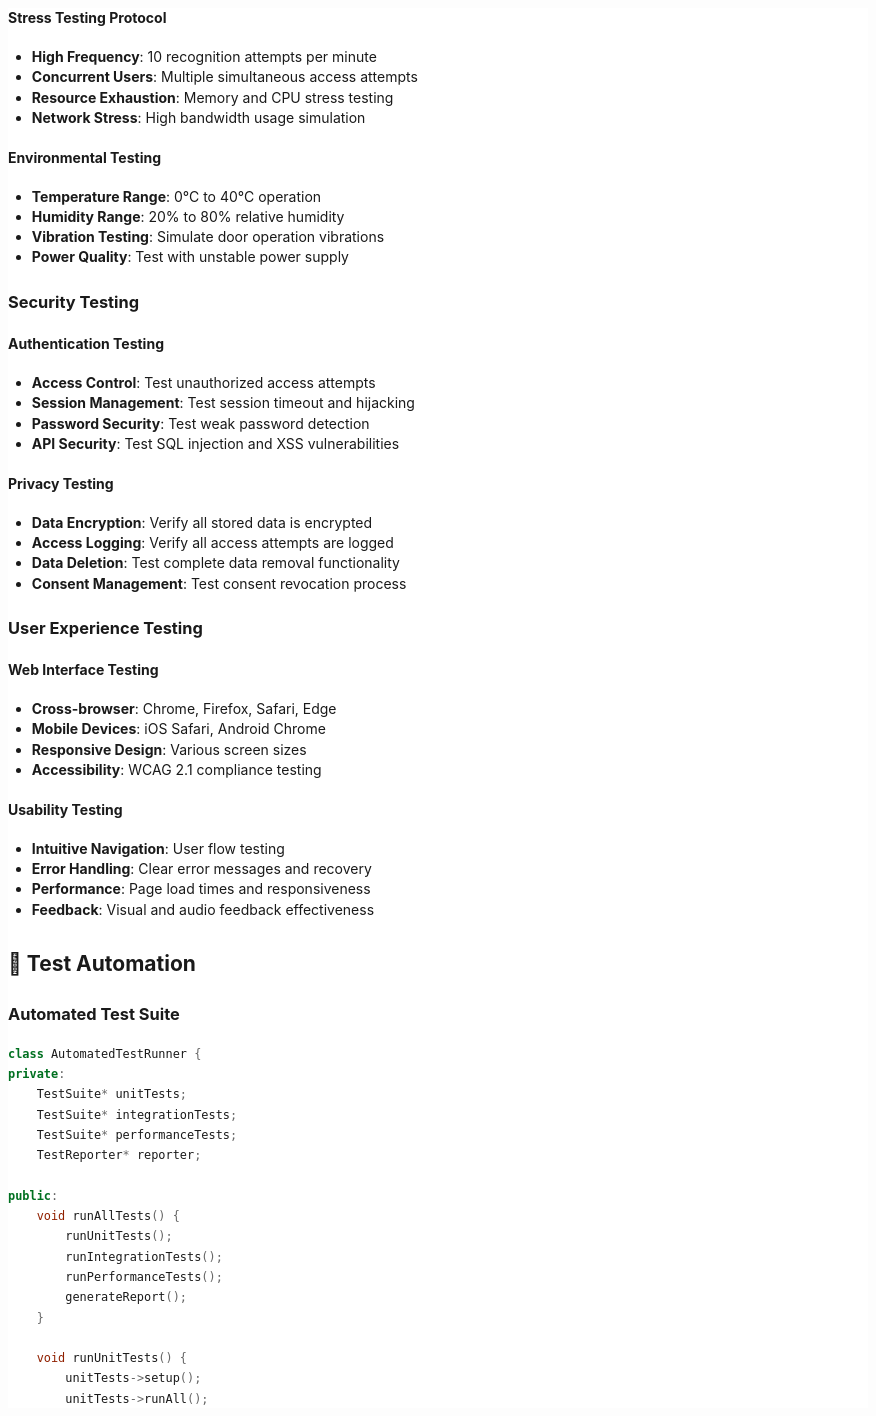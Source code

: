 #### Stress Testing Protocol
- **High Frequency**: 10 recognition attempts per minute
- **Concurrent Users**: Multiple simultaneous access attempts
- **Resource Exhaustion**: Memory and CPU stress testing
- **Network Stress**: High bandwidth usage simulation

#### Environmental Testing
- **Temperature Range**: 0°C to 40°C operation
- **Humidity Range**: 20% to 80% relative humidity
- **Vibration Testing**: Simulate door operation vibrations
- **Power Quality**: Test with unstable power supply

### Security Testing

#### Authentication Testing
- **Access Control**: Test unauthorized access attempts
- **Session Management**: Test session timeout and hijacking
- **Password Security**: Test weak password detection
- **API Security**: Test SQL injection and XSS vulnerabilities

#### Privacy Testing
- **Data Encryption**: Verify all stored data is encrypted
- **Access Logging**: Verify all access attempts are logged
- **Data Deletion**: Test complete data removal functionality
- **Consent Management**: Test consent revocation process

### User Experience Testing

#### Web Interface Testing
- **Cross-browser**: Chrome, Firefox, Safari, Edge
- **Mobile Devices**: iOS Safari, Android Chrome
- **Responsive Design**: Various screen sizes
- **Accessibility**: WCAG 2.1 compliance testing

#### Usability Testing
- **Intuitive Navigation**: User flow testing
- **Error Handling**: Clear error messages and recovery
- **Performance**: Page load times and responsiveness
- **Feedback**: Visual and audio feedback effectiveness

## 🔧 Test Automation

### Automated Test Suite
```cpp
class AutomatedTestRunner {
private:
    TestSuite* unitTests;
    TestSuite* integrationTests;
    TestSuite* performanceTests;
    TestReporter* reporter;

public:
    void runAllTests() {
        runUnitTests();
        runIntegrationTests();
        runPerformanceTests();
        generateReport();
    }

    void runUnitTests() {
        unitTests->setup();
        unitTests->runAll();
```